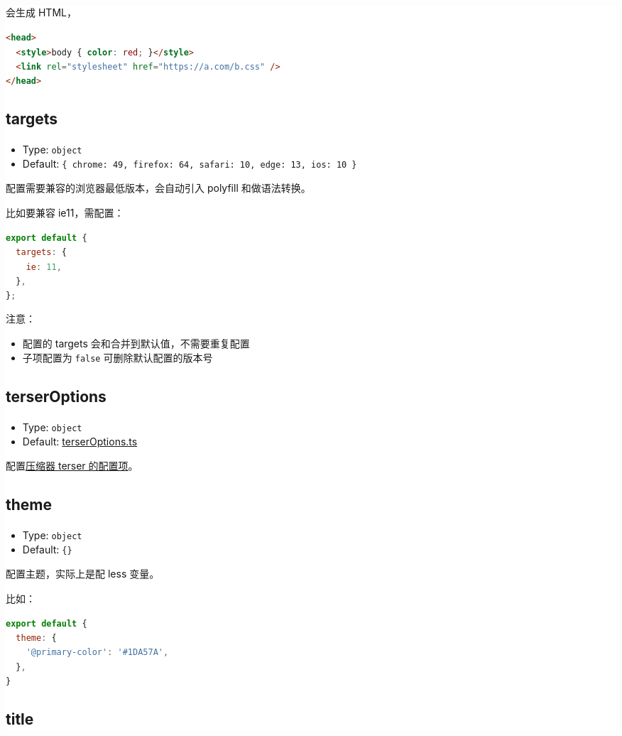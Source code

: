会生成 HTML，

```html
<head>
  <style>body { color: red; }</style>
  <link rel="stylesheet" href="https://a.com/b.css" />
</head>
```

## targets

* Type: `object`
* Default: `{ chrome: 49, firefox: 64, safari: 10, edge: 13, ios: 10 }`

配置需要兼容的浏览器最低版本，会自动引入 polyfill 和做语法转换。

比如要兼容 ie11，需配置：

```js
export default {
  targets: {
    ie: 11,
  },
};
```

注意：

* 配置的 targets 会和合并到默认值，不需要重复配置
* 子项配置为 `false` 可删除默认配置的版本号

## terserOptions

* Type: `object`
* Default: [terserOptions.ts](https://github.com/umijs/umi/blob/master/packages/bundler-webpack/src/getConfig/terserOptions.ts)

配置[压缩器 terser 的配置项](https://github.com/terser/terser#minify-options)。

## theme

* Type: `object`
* Default: `{}`

配置主题，实际上是配 less 变量。

比如：

```js
export default {
  theme: {
    '@primary-color': '#1DA57A',
  },
}
```

## title
